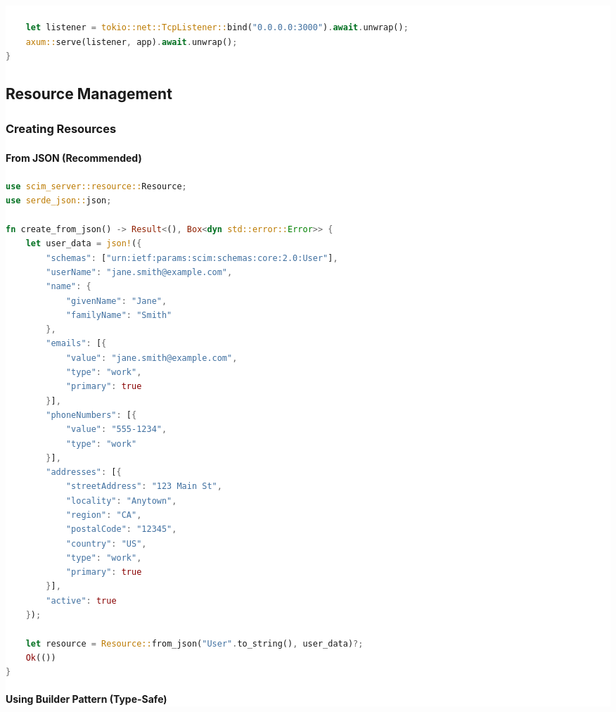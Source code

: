 ```rust

    let listener = tokio::net::TcpListener::bind("0.0.0.0:3000").await.unwrap();
    axum::serve(listener, app).await.unwrap();
}
```

## Resource Management

### Creating Resources

#### From JSON (Recommended)

```rust
use scim_server::resource::Resource;
use serde_json::json;

fn create_from_json() -> Result<(), Box<dyn std::error::Error>> {
    let user_data = json!({
        "schemas": ["urn:ietf:params:scim:schemas:core:2.0:User"],
        "userName": "jane.smith@example.com",
        "name": {
            "givenName": "Jane",
            "familyName": "Smith"
        },
        "emails": [{
            "value": "jane.smith@example.com",
            "type": "work",
            "primary": true
        }],
        "phoneNumbers": [{
            "value": "555-1234",
            "type": "work"
        }],
        "addresses": [{
            "streetAddress": "123 Main St",
            "locality": "Anytown",
            "region": "CA",
            "postalCode": "12345",
            "country": "US",
            "type": "work",
            "primary": true
        }],
        "active": true
    });
    
    let resource = Resource::from_json("User".to_string(), user_data)?;
    Ok(())
}
```

#### Using Builder Pattern (Type-Safe)
